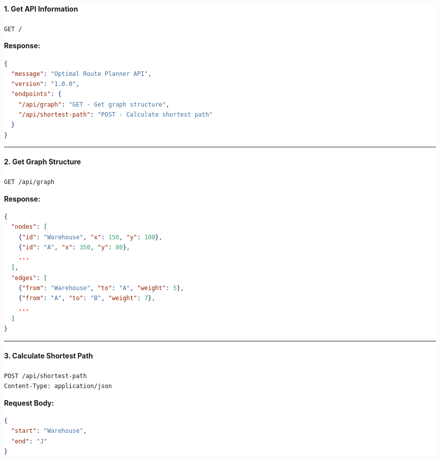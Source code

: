 #### 1. **Get API Information**
```http
GET /
```

**Response:**
```json
{
  "message": "Optimal Route Planner API",
  "version": "1.0.0",
  "endpoints": {
    "/api/graph": "GET - Get graph structure",
    "/api/shortest-path": "POST - Calculate shortest path"
  }
}
```

---

#### 2. **Get Graph Structure**
```http
GET /api/graph
```

**Response:**
```json
{
  "nodes": [
    {"id": "Warehouse", "x": 150, "y": 100},
    {"id": "A", "x": 350, "y": 80},
    ...
  ],
  "edges": [
    {"from": "Warehouse", "to": "A", "weight": 5},
    {"from": "A", "to": "B", "weight": 7},
    ...
  ]
}
```

---

#### 3. **Calculate Shortest Path**
```http
POST /api/shortest-path
Content-Type: application/json
```

**Request Body:**
```json
{
  "start": "Warehouse",
  "end": "J"
}
```
